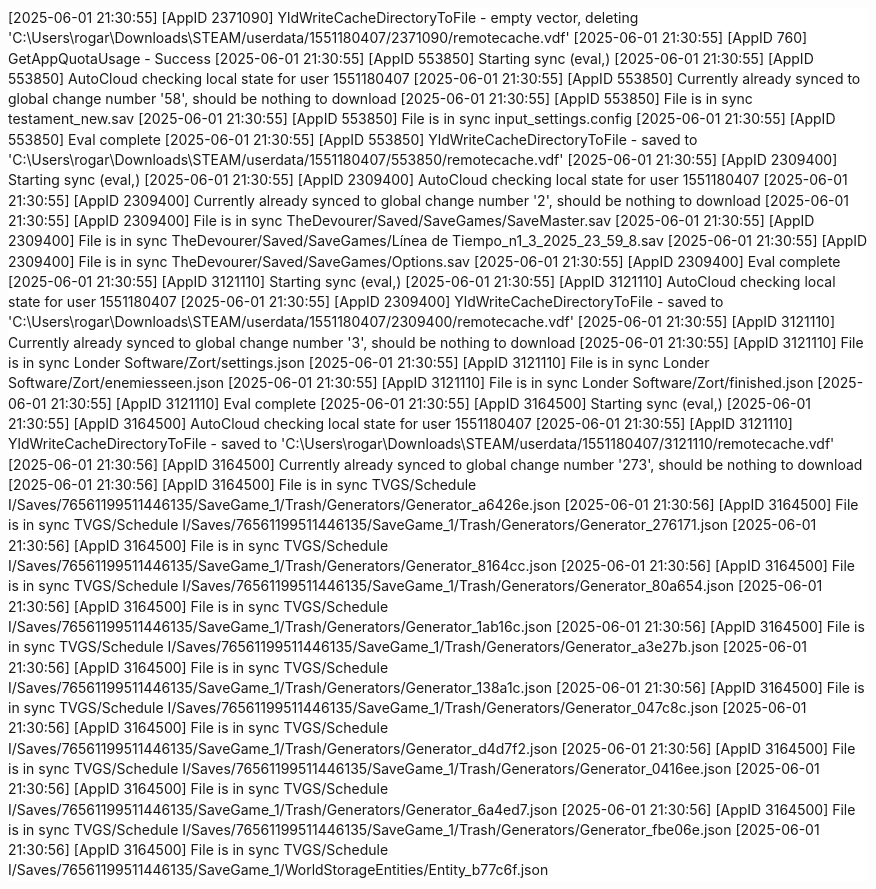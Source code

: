 [2025-06-01 21:30:55] [AppID 2371090] YldWriteCacheDirectoryToFile - empty vector, deleting 'C:\Users\rogar\Downloads\STEAM/userdata/1551180407/2371090/remotecache.vdf'
[2025-06-01 21:30:55] [AppID 760] GetAppQuotaUsage - Success
[2025-06-01 21:30:55] [AppID 553850] Starting sync (eval,)
[2025-06-01 21:30:55] [AppID 553850] AutoCloud checking local state for user 1551180407
[2025-06-01 21:30:55] [AppID 553850] Currently already synced to global change number '58', should be nothing to download
[2025-06-01 21:30:55] [AppID 553850] File is in sync testament_new.sav
[2025-06-01 21:30:55] [AppID 553850] File is in sync input_settings.config
[2025-06-01 21:30:55] [AppID 553850] Eval complete
[2025-06-01 21:30:55] [AppID 553850] YldWriteCacheDirectoryToFile - saved to 'C:\Users\rogar\Downloads\STEAM/userdata/1551180407/553850/remotecache.vdf'
[2025-06-01 21:30:55] [AppID 2309400] Starting sync (eval,)
[2025-06-01 21:30:55] [AppID 2309400] AutoCloud checking local state for user 1551180407
[2025-06-01 21:30:55] [AppID 2309400] Currently already synced to global change number '2', should be nothing to download
[2025-06-01 21:30:55] [AppID 2309400] File is in sync TheDevourer/Saved/SaveGames/SaveMaster.sav
[2025-06-01 21:30:55] [AppID 2309400] File is in sync TheDevourer/Saved/SaveGames/Línea de Tiempo_n1_3_2025_23_59_8.sav
[2025-06-01 21:30:55] [AppID 2309400] File is in sync TheDevourer/Saved/SaveGames/Options.sav
[2025-06-01 21:30:55] [AppID 2309400] Eval complete
[2025-06-01 21:30:55] [AppID 3121110] Starting sync (eval,)
[2025-06-01 21:30:55] [AppID 3121110] AutoCloud checking local state for user 1551180407
[2025-06-01 21:30:55] [AppID 2309400] YldWriteCacheDirectoryToFile - saved to 'C:\Users\rogar\Downloads\STEAM/userdata/1551180407/2309400/remotecache.vdf'
[2025-06-01 21:30:55] [AppID 3121110] Currently already synced to global change number '3', should be nothing to download
[2025-06-01 21:30:55] [AppID 3121110] File is in sync Londer Software/Zort/settings.json
[2025-06-01 21:30:55] [AppID 3121110] File is in sync Londer Software/Zort/enemiesseen.json
[2025-06-01 21:30:55] [AppID 3121110] File is in sync Londer Software/Zort/finished.json
[2025-06-01 21:30:55] [AppID 3121110] Eval complete
[2025-06-01 21:30:55] [AppID 3164500] Starting sync (eval,)
[2025-06-01 21:30:55] [AppID 3164500] AutoCloud checking local state for user 1551180407
[2025-06-01 21:30:55] [AppID 3121110] YldWriteCacheDirectoryToFile - saved to 'C:\Users\rogar\Downloads\STEAM/userdata/1551180407/3121110/remotecache.vdf'
[2025-06-01 21:30:56] [AppID 3164500] Currently already synced to global change number '273', should be nothing to download
[2025-06-01 21:30:56] [AppID 3164500] File is in sync TVGS/Schedule I/Saves/76561199511446135/SaveGame_1/Trash/Generators/Generator_a6426e.json
[2025-06-01 21:30:56] [AppID 3164500] File is in sync TVGS/Schedule I/Saves/76561199511446135/SaveGame_1/Trash/Generators/Generator_276171.json
[2025-06-01 21:30:56] [AppID 3164500] File is in sync TVGS/Schedule I/Saves/76561199511446135/SaveGame_1/Trash/Generators/Generator_8164cc.json
[2025-06-01 21:30:56] [AppID 3164500] File is in sync TVGS/Schedule I/Saves/76561199511446135/SaveGame_1/Trash/Generators/Generator_80a654.json
[2025-06-01 21:30:56] [AppID 3164500] File is in sync TVGS/Schedule I/Saves/76561199511446135/SaveGame_1/Trash/Generators/Generator_1ab16c.json
[2025-06-01 21:30:56] [AppID 3164500] File is in sync TVGS/Schedule I/Saves/76561199511446135/SaveGame_1/Trash/Generators/Generator_a3e27b.json
[2025-06-01 21:30:56] [AppID 3164500] File is in sync TVGS/Schedule I/Saves/76561199511446135/SaveGame_1/Trash/Generators/Generator_138a1c.json
[2025-06-01 21:30:56] [AppID 3164500] File is in sync TVGS/Schedule I/Saves/76561199511446135/SaveGame_1/Trash/Generators/Generator_047c8c.json
[2025-06-01 21:30:56] [AppID 3164500] File is in sync TVGS/Schedule I/Saves/76561199511446135/SaveGame_1/Trash/Generators/Generator_d4d7f2.json
[2025-06-01 21:30:56] [AppID 3164500] File is in sync TVGS/Schedule I/Saves/76561199511446135/SaveGame_1/Trash/Generators/Generator_0416ee.json
[2025-06-01 21:30:56] [AppID 3164500] File is in sync TVGS/Schedule I/Saves/76561199511446135/SaveGame_1/Trash/Generators/Generator_6a4ed7.json
[2025-06-01 21:30:56] [AppID 3164500] File is in sync TVGS/Schedule I/Saves/76561199511446135/SaveGame_1/Trash/Generators/Generator_fbe06e.json
[2025-06-01 21:30:56] [AppID 3164500] File is in sync TVGS/Schedule I/Saves/76561199511446135/SaveGame_1/WorldStorageEntities/Entity_b77c6f.json